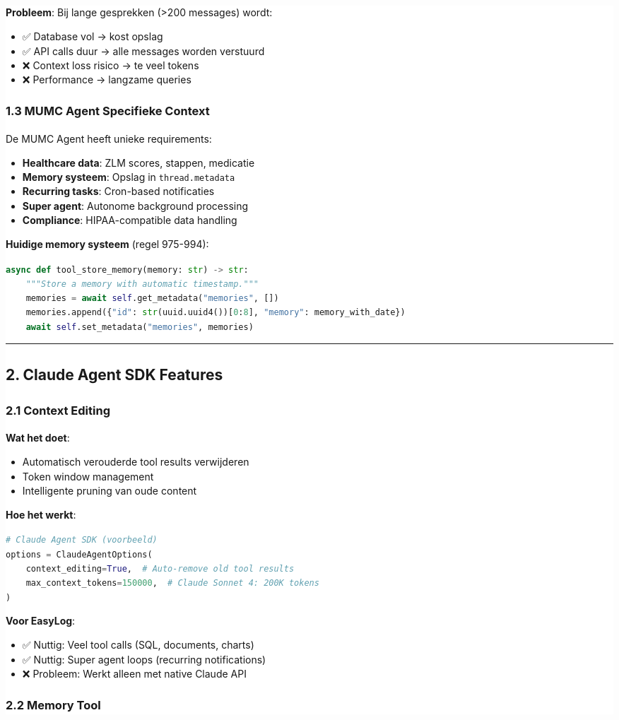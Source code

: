 **Probleem**: Bij lange gesprekken (>200 messages) wordt:

- ✅ Database vol → kost opslag
- ✅ API calls duur → alle messages worden verstuurd
- ❌ Context loss risico → te veel tokens
- ❌ Performance → langzame queries

### 1.3 MUMC Agent Specifieke Context

De MUMC Agent heeft unieke requirements:

- **Healthcare data**: ZLM scores, stappen, medicatie
- **Memory systeem**: Opslag in `thread.metadata`
- **Recurring tasks**: Cron-based notificaties
- **Super agent**: Autonome background processing
- **Compliance**: HIPAA-compatible data handling

**Huidige memory systeem** (regel 975-994):

```python
async def tool_store_memory(memory: str) -> str:
    """Store a memory with automatic timestamp."""
    memories = await self.get_metadata("memories", [])
    memories.append({"id": str(uuid.uuid4())[0:8], "memory": memory_with_date})
    await self.set_metadata("memories", memories)
```

---

## 2. Claude Agent SDK Features

### 2.1 Context Editing

**Wat het doet**:

- Automatisch verouderde tool results verwijderen
- Token window management
- Intelligente pruning van oude content

**Hoe het werkt**:

```python
# Claude Agent SDK (voorbeeld)
options = ClaudeAgentOptions(
    context_editing=True,  # Auto-remove old tool results
    max_context_tokens=150000,  # Claude Sonnet 4: 200K tokens
)
```

**Voor EasyLog**:

- ✅ Nuttig: Veel tool calls (SQL, documents, charts)
- ✅ Nuttig: Super agent loops (recurring notifications)
- ❌ Probleem: Werkt alleen met native Claude API

### 2.2 Memory Tool
